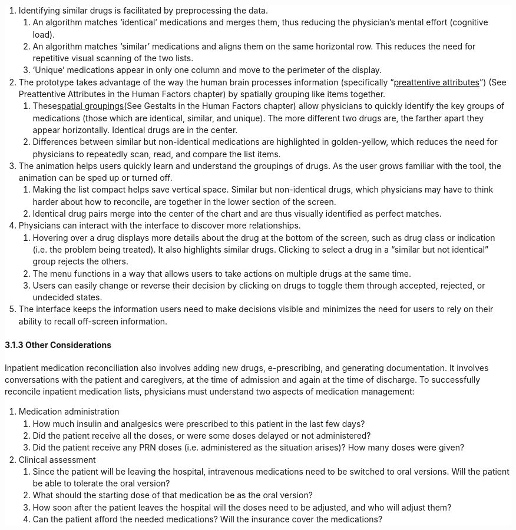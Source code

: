 1.  Identifying similar drugs is facilitated by preprocessing the data.
    1.  An algorithm matches ‘identical’ medications and merges them, thus reducing the physician’s mental effort (cognitive load).
    2.  An algorithm matches ‘similar’ medications and aligns them on the same horizontal row. This reduces the need for repetitive visual scanning of the two lists.
    3.  ‘Unique’ medications appear in only one column and move to the perimeter of the display.
2.  The prototype takes advantage of the way the human brain processes information (specifically “[preattentive attributes](./human-factors.php#preattentive-attributes)”)<span class="print-only"> (See Preattentive Attributes in the Human Factors chapter)</span> by spatially grouping like items together.
    1.  These[spatial groupings](./human-factors.php#gestalts)<span class="print-only">(See Gestalts in the Human Factors chapter)</span> allow physicians to quickly identify the key groups of medications (those which are identical, similar, and unique). The more different two drugs are, the farther apart they appear horizontally. Identical drugs are in the center.
    2.  Differences between similar but non-identical medications are highlighted in golden-yellow, which reduces the need for physicians to repeatedly scan, read, and compare the list items.
3.  The animation helps users quickly learn and understand the groupings of drugs. As the user grows familiar with the tool, the animation can be sped up or turned off.
    1.  Making the list compact helps save vertical space. Similar but non-identical drugs, which physicians may have to think harder about how to reconcile, are together in the lower section of the screen.
    2.  Identical drug pairs merge into the center of the chart and are thus visually identified as perfect matches.
4.  Physicians can interact with the interface to discover more relationships.
    1.  Hovering over a drug displays more details about the drug at the bottom of the screen, such as drug class or indication (i.e. the problem being treated). It also highlights similar drugs. Clicking to select a drug in a “similar but not identical” group rejects the others.
    2.  The menu functions in a way that allows users to take actions on multiple drugs at the same time.
    3.  Users can easily change or reverse their decision by clicking on drugs to toggle them through accepted, rejected, or undecided states.
5.  The interface keeps the information users need to make decisions visible and minimizes the need for users to rely on their ability to recall off-screen information.

#### 3.1.3 Other Considerations

Inpatient medication reconciliation also involves adding new drugs, e-prescribing, and generating documentation. It involves conversations with the patient and caregivers, at the time of admission and again at the time of discharge. To successfully reconcile inpatient medication lists, physicians must understand two aspects of medication management:

1.  Medication administration
    1.  How much insulin and analgesics were prescribed to this patient in the last few days?
    2.  Did the patient receive all the doses, or were some doses delayed or not administered?
    3.  Did the patient receive any PRN doses (i.e. administered as the situation arises)? How many doses were given?
2.  Clinical assessment
    1.  Since the patient will be leaving the hospital, intravenous medications need to be switched to oral versions. Will the patient be able to tolerate the oral version?
    2.  What should the starting dose of that medication be as the oral version?
    3.  How soon after the patient leaves the hospital will the doses need to be adjusted, and who will adjust them?
    4.  Can the patient afford the needed medications? Will the insurance cover the medications?
